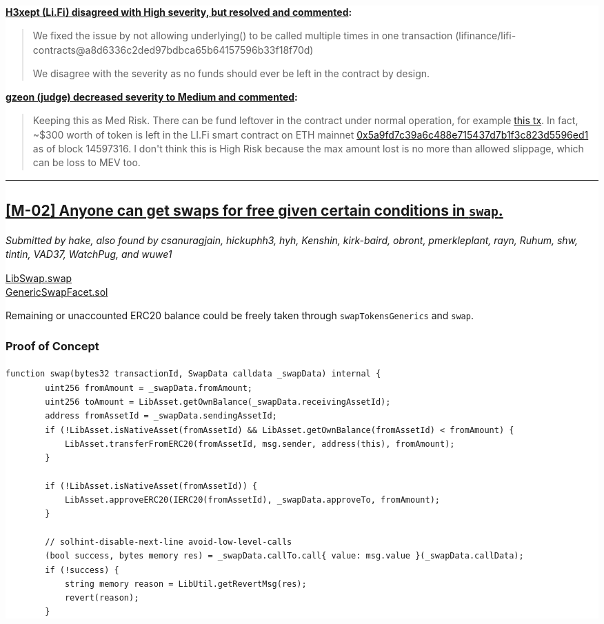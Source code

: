 **[H3xept (Li.Fi) disagreed with High severity, but resolved and commented](https://github.com/code-423n4/2022-03-lifinance-findings/issues/117#issuecomment-1096468398):**
 > We fixed the issue by not allowing underlying() to be called multiple times in one transaction (lifinance/lifi-contracts@a8d6336c2ded97bdbca65b64157596b33f18f70d)
> 
> We disagree with the severity as no funds should ever be left in the contract by design.

**[gzeon (judge) decreased severity to Medium and commented](https://github.com/code-423n4/2022-03-lifinance-findings/issues/117#issuecomment-1100696054):**
 > Keeping this as Med Risk. There can be fund leftover in the contract under normal operation, for example [this tx](https://etherscan.io/tx/0xe78c36dd2c2f21cade00a4099701b9c9f82acc8da568e1048a4d7287ce2e45b0). In fact, ~$300 worth of token is left in the LI.Fi smart contract on ETH mainnet [0x5a9fd7c39a6c488e715437d7b1f3c823d5596ed1](https://etherscan.io/address/0x5a9fd7c39a6c488e715437d7b1f3c823d5596ed1) as of block 14597316. I don't think this is High Risk because the max amount lost is no more than allowed slippage, which can be loss to MEV too.



***

## [[M-02] Anyone can get swaps for free given certain conditions in `swap`.](https://github.com/code-423n4/2022-03-lifinance-findings/issues/66)
_Submitted by hake, also found by csanuragjain, hickuphh3, hyh, Kenshin, kirk-baird, obront, pmerkleplant, rayn, Ruhum, shw, tintin, VAD37, WatchPug, and wuwe1_

[LibSwap.swap](https://github.com/code-423n4/2022-03-lifinance/blob/main/src/Libraries/LibSwap.sol#L29-L48)<br>
[GenericSwapFacet.sol](https://github.com/code-423n4/2022-03-lifinance/blob/main/src/Facets/GenericSwapFacet.sol)

Remaining or unaccounted ERC20 balance could be freely taken through `swapTokensGenerics` and `swap`.

### Proof of Concept

    function swap(bytes32 transactionId, SwapData calldata _swapData) internal {
            uint256 fromAmount = _swapData.fromAmount;
            uint256 toAmount = LibAsset.getOwnBalance(_swapData.receivingAssetId);
            address fromAssetId = _swapData.sendingAssetId;
            if (!LibAsset.isNativeAsset(fromAssetId) && LibAsset.getOwnBalance(fromAssetId) < fromAmount) {
                LibAsset.transferFromERC20(fromAssetId, msg.sender, address(this), fromAmount);
            }

            if (!LibAsset.isNativeAsset(fromAssetId)) {
                LibAsset.approveERC20(IERC20(fromAssetId), _swapData.approveTo, fromAmount);
            }

            // solhint-disable-next-line avoid-low-level-calls
            (bool success, bytes memory res) = _swapData.callTo.call{ value: msg.value }(_swapData.callData);
            if (!success) {
                string memory reason = LibUtil.getRevertMsg(res);
                revert(reason);
            }
